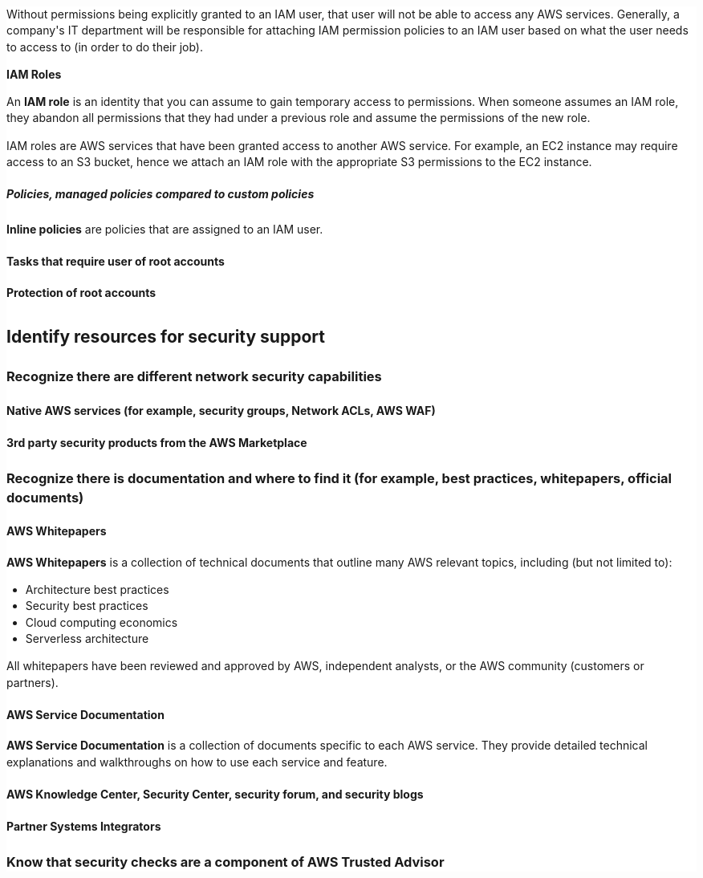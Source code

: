 Without permissions being explicitly granted to an IAM user, that user will not be able to access any AWS services. Generally, a company's IT department will be responsible for attaching IAM permission policies to an IAM user based on what the user needs to access to (in order to do their job).

**IAM Roles**

An **IAM role** is an identity that you can assume to gain temporary access to permissions. When someone assumes an IAM role, they abandon all permissions that they had under a previous role and assume the permissions of the new role.

IAM roles are AWS services that have been granted access to another AWS service. For example, an EC2 instance may require access to an S3 bucket, hence we attach an IAM role with the appropriate S3 permissions to the EC2 instance.

##### Policies, managed policies compared to custom policies

**Inline policies** are policies that are assigned to an IAM user.

#### Tasks that require user of root accounts

#### Protection of root accounts



## Identify resources for security support

### Recognize there are different network security capabilities

#### Native AWS services (for example, security groups, Network ACLs, AWS WAF)

#### 3rd party security products from the AWS Marketplace

### Recognize there is documentation and where to find it (for example, best practices, whitepapers, official documents)

#### AWS Whitepapers

**AWS Whitepapers** is a collection of technical documents that outline many AWS relevant topics, including (but not limited to):
* Architecture best practices
* Security best practices
* Cloud computing economics
* Serverless architecture

All whitepapers have been reviewed and approved by AWS, independent analysts, or the AWS community (customers or partners).

#### AWS Service Documentation

**AWS Service Documentation** is a collection of documents specific to each AWS service. They provide detailed technical explanations and walkthroughs on how to use each service and feature.

#### AWS Knowledge Center, Security Center, security forum, and security blogs

#### Partner Systems Integrators

### Know that security checks are a component of AWS Trusted Advisor


